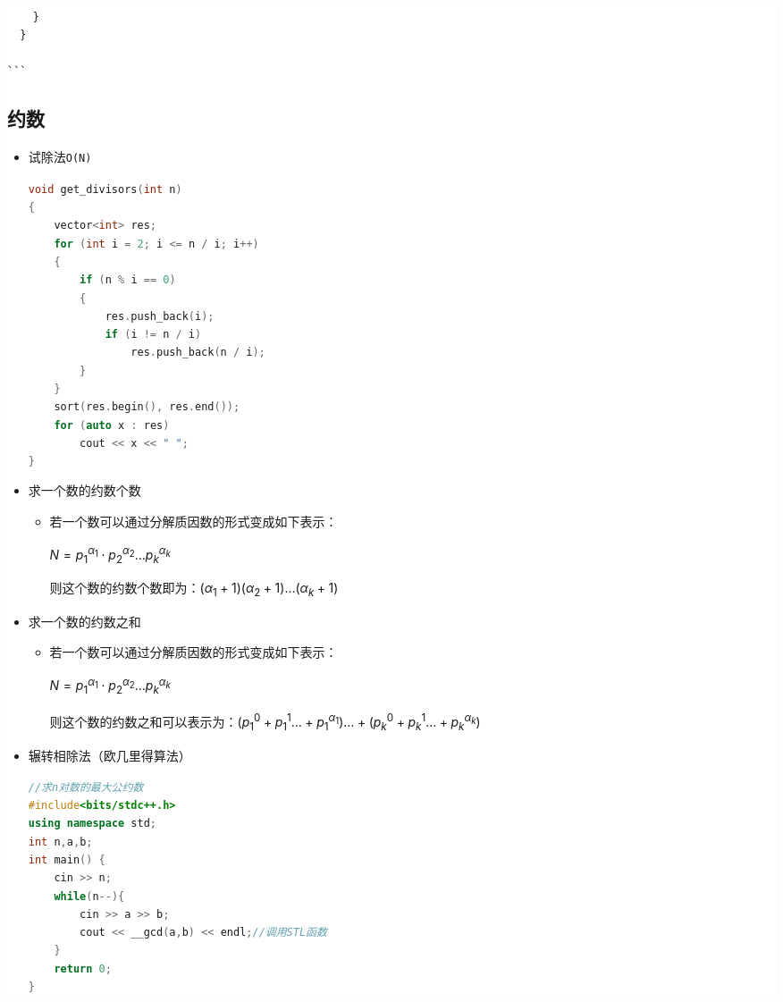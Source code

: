         }
      }
    
    ```

  

## 约数

- 试除法`O(N)`

  ```cpp
  void get_divisors(int n)
  {
      vector<int> res;
      for (int i = 2; i <= n / i; i++)
      {
          if (n % i == 0)
          {
              res.push_back(i);
              if (i != n / i)
                  res.push_back(n / i);
          }
      }
      sort(res.begin(), res.end());
      for (auto x : res)
          cout << x << " ";
  }
  ```

- 求一个数的约数个数

  - 若一个数可以通过分解质因数的形式变成如下表示：

    $N=p_1^{\alpha_1}\cdot p_2^{\alpha_2}\dots p_k^{\alpha_k}$

    则这个数的约数个数即为：$(\alpha_1+1)(\alpha_2+1)\dots(\alpha_k+1)$

- 求一个数的约数之和

  - 若一个数可以通过分解质因数的形式变成如下表示：

    $N=p_1^{\alpha_1}\cdot p_2^{\alpha_2}\dots p_k^{\alpha_k}$

    则这个数的约数之和可以表示为：$(p_1^0+p_1^1\dots+p_1^{\alpha_1})\dots+(p_k^0+p_k^1\dots+p_k^{\alpha_k})$

- 辗转相除法（欧几里得算法）

  ```cpp
  //求n对数的最大公约数
  #include<bits/stdc++.h>
  using namespace std;
  int n,a,b;
  int main() {
      cin >> n;
      while(n--){
          cin >> a >> b;
          cout << __gcd(a,b) << endl;//调用STL函数
      }
      return 0;
  }
  ```
